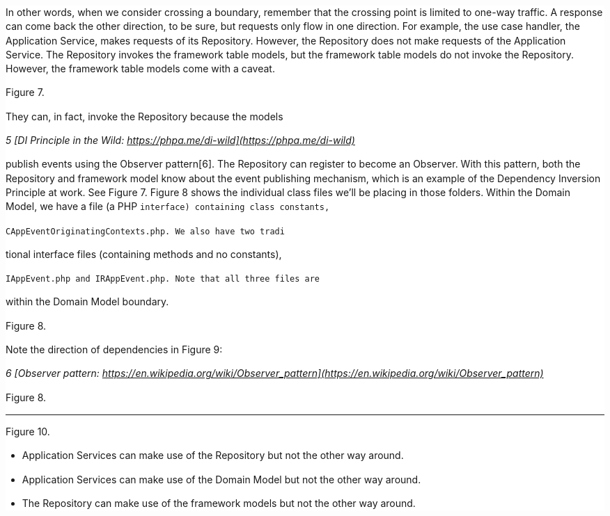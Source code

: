 In other words, when we consider crossing a boundary,
remember that the crossing point is limited to one-way traffic.
A response can come back the other direction, to be sure, but
requests only flow in one direction.
For example, the use case handler, the Application Service,
makes requests of its Repository. However, the Repository
does not make requests of the Application Service.
The Repository invokes the framework table models, but
the framework table models do not invoke the Repository.
However, the framework table models come with a caveat.

Figure 7.

They can, in fact, invoke the Repository because the models

_5_ _[DI Principle in the Wild: https://phpa.me/di-wild](https://phpa.me/di-wild)_


publish events using the Observer pattern[6]. The Repository
can register to become an Observer. With this pattern, both
the Repository and framework model know about the event
publishing mechanism, which is an example of the Dependency Inversion Principle at work. See Figure 7.
Figure 8 shows the individual class files we’ll be
placing in those folders. Within the Domain Model, we
have a file (a PHP `interface) containing class constants,`
```
CAppEventOriginatingContexts.php. We also have two tradi
```
tional interface files (containing methods and no constants),
```
IAppEvent.php and IRAppEvent.php. Note that all three files are

```
within the Domain Model boundary.

Figure 8.

Note the direction of dependencies in Figure 9:

_6_ _[Observer pattern: https://en.wikipedia.org/wiki/Observer_pattern](https://en.wikipedia.org/wiki/Observer_pattern)_


Figure 8.


-----

Figure 10.



  - Application Services can make use of the Repository
but not the other way around.

  - Application Services can make use of the Domain
Model but not the other way around.

  - The Repository can make use of the framework models
but not the other way around.

